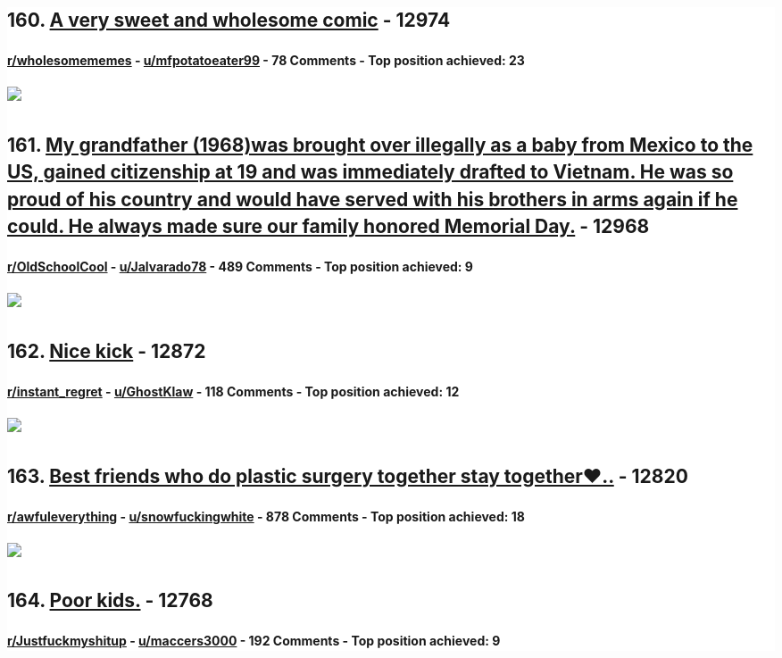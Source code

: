 ## 160. [A very sweet and wholesome comic](http://reddit.com/r/wholesomememes/comments/btgyuh/a_very_sweet_and_wholesome_comic/) - 12974
#### [r/wholesomememes](http://reddit.com/r/wholesomememes) - [u/mfpotatoeater99](http://reddit.com/u/mfpotatoeater99) - 78 Comments - Top position achieved: 23

<a href="https://i.redd.it/exs5thrd8o031.jpg"><img src="https://b.thumbs.redditmedia.com/w85nN31oTANUHOAM1wVEhO_50q2wANrrrm729bu2l3c.jpg"></img></a>

## 161. [My grandfather (1968)was brought over illegally as a baby from Mexico to the US, gained citizenship at 19 and was immediately drafted to Vietnam. He was so proud of his country and would have served with his brothers in arms again if he could. He always made sure our family honored Memorial Day.](http://reddit.com/r/OldSchoolCool/comments/btl3uu/my_grandfather_1968was_brought_over_illegally_as/) - 12968
#### [r/OldSchoolCool](http://reddit.com/r/OldSchoolCool) - [u/Jalvarado78](http://reddit.com/u/Jalvarado78) - 489 Comments - Top position achieved: 9

<a href="https://i.redd.it/hjouedrlsq031.jpg"><img src="https://b.thumbs.redditmedia.com/2-DOPPrQoOMK5wgYCHzNVVt2v2yO1bQhit68GJ-iz-w.jpg"></img></a>

## 162. [Nice kick](http://reddit.com/r/instant_regret/comments/btsbyw/nice_kick/) - 12872
#### [r/instant_regret](http://reddit.com/r/instant_regret) - [u/GhostKlaw](http://reddit.com/u/GhostKlaw) - 118 Comments - Top position achieved: 12

<a href="https://i.redd.it/31hmui2bwt031.gif"><img src="https://b.thumbs.redditmedia.com/mlgNdwUPFoKW5Rq9QCQ8ma5VdKqdeMIl70kA8qoLFlY.jpg"></img></a>

## 163. [Best friends who do plastic surgery together stay together❤️..](http://reddit.com/r/awfuleverything/comments/btptfv/best_friends_who_do_plastic_surgery_together_stay/) - 12820
#### [r/awfuleverything](http://reddit.com/r/awfuleverything) - [u/snowfuckingwhite](http://reddit.com/u/snowfuckingwhite) - 878 Comments - Top position achieved: 18

<a href="https://i.redd.it/3r9q6aujws031.jpg"><img src="https://b.thumbs.redditmedia.com/6JvfmKoH6WYZYCcLaCUvktpP65OyjeK-khQcCEokv1U.jpg"></img></a>

## 164. [Poor kids.](http://reddit.com/r/Justfuckmyshitup/comments/btjd8s/poor_kids/) - 12768
#### [r/Justfuckmyshitup](http://reddit.com/r/Justfuckmyshitup) - [u/maccers3000](http://reddit.com/u/maccers3000) - 192 Comments - Top position achieved: 9
